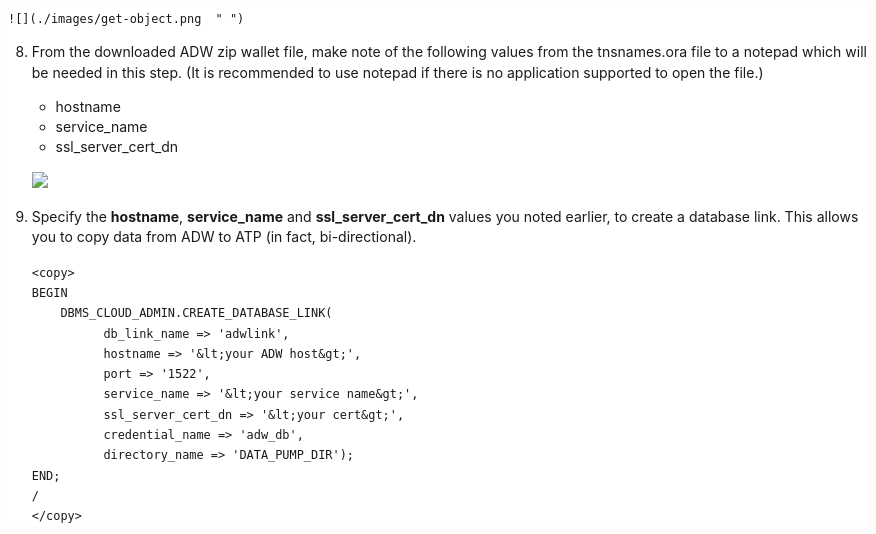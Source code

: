     ![](./images/get-object.png  " ")

8.  From the downloaded ADW zip wallet file, make note of the following values from the tnsnames.ora file to a notepad which will be needed in this step. (It is recommended to use notepad if there is no application supported to open the file.)
    - hostname
    - service\_name
    - ssl\_server\_cert\_dn

    ![](./images/039.png  " ")

9.  Specify the **hostname**, **service_name** and **ssl\_server\_cert\_dn** values you noted earlier, to create a database link. This allows you to copy data from ADW to ATP (in fact, bi-directional).

    ````
    <copy>
    BEGIN
        DBMS_CLOUD_ADMIN.CREATE_DATABASE_LINK(
              db_link_name => 'adwlink',
              hostname => '&lt;your ADW host&gt;',
              port => '1522',
              service_name => '&lt;your service name&gt;',
              ssl_server_cert_dn => '&lt;your cert&gt;',
              credential_name => 'adw_db',
              directory_name => 'DATA_PUMP_DIR');
    END;
    /
    </copy>
    ````
